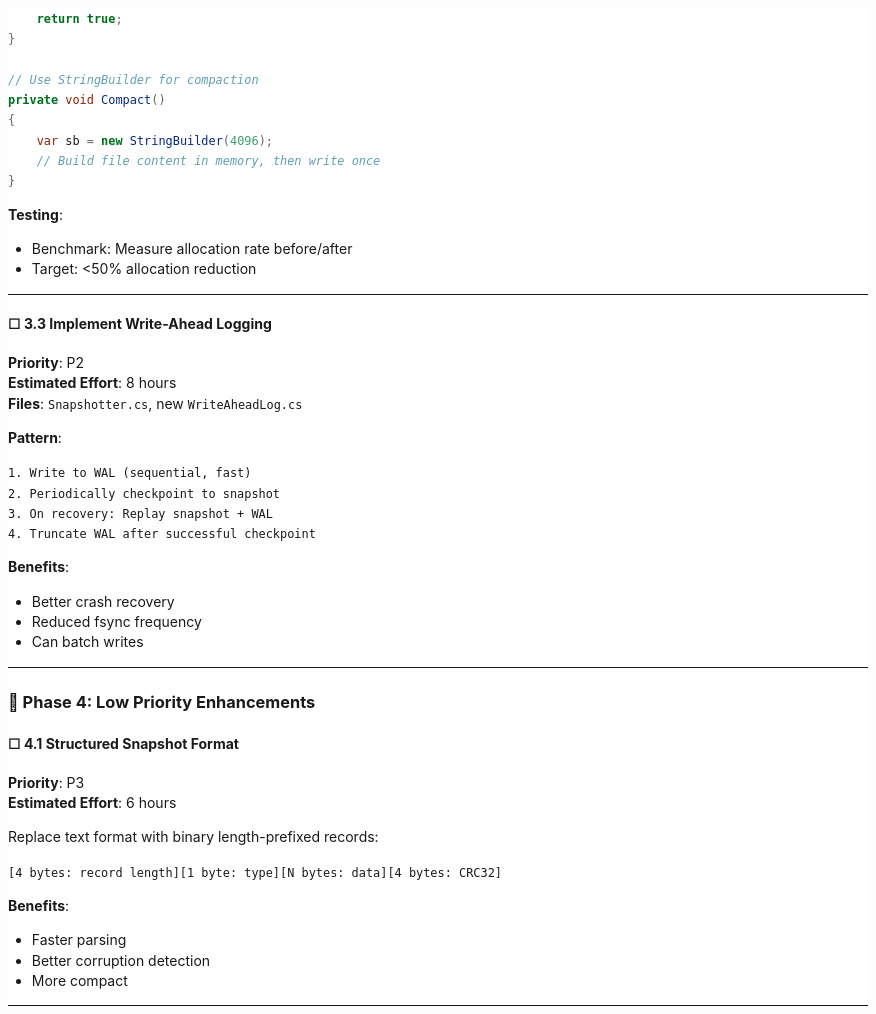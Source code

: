 ```csharp
    return true;
}

// Use StringBuilder for compaction
private void Compact()
{
    var sb = new StringBuilder(4096);
    // Build file content in memory, then write once
}
```

**Testing**:
- Benchmark: Measure allocation rate before/after
- Target: <50% allocation reduction

---

#### ☐ **3.3 Implement Write-Ahead Logging**
**Priority**: P2  
**Estimated Effort**: 8 hours  
**Files**: `Snapshotter.cs`, new `WriteAheadLog.cs`

**Pattern**:
```
1. Write to WAL (sequential, fast)
2. Periodically checkpoint to snapshot
3. On recovery: Replay snapshot + WAL
4. Truncate WAL after successful checkpoint
```

**Benefits**:
- Better crash recovery
- Reduced fsync frequency
- Can batch writes

---

### 🔵 Phase 4: Low Priority Enhancements

#### ☐ **4.1 Structured Snapshot Format**
**Priority**: P3  
**Estimated Effort**: 6 hours

Replace text format with binary length-prefixed records:
```
[4 bytes: record length][1 byte: type][N bytes: data][4 bytes: CRC32]
```

**Benefits**:
- Faster parsing
- Better corruption detection
- More compact

---
